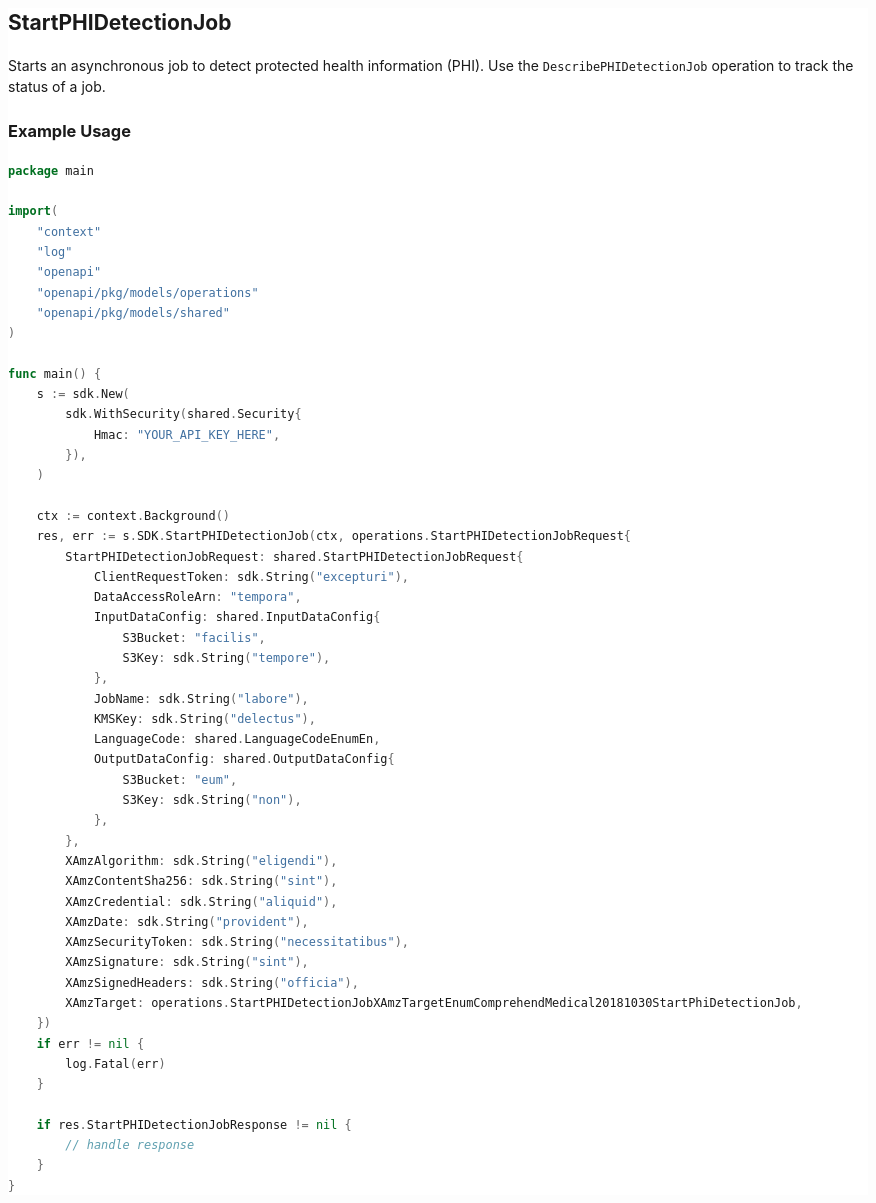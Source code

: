 ## StartPHIDetectionJob

Starts an asynchronous job to detect protected health information (PHI). Use the <code>DescribePHIDetectionJob</code> operation to track the status of a job.

### Example Usage

```go
package main

import(
	"context"
	"log"
	"openapi"
	"openapi/pkg/models/operations"
	"openapi/pkg/models/shared"
)

func main() {
    s := sdk.New(
        sdk.WithSecurity(shared.Security{
            Hmac: "YOUR_API_KEY_HERE",
        }),
    )

    ctx := context.Background()
    res, err := s.SDK.StartPHIDetectionJob(ctx, operations.StartPHIDetectionJobRequest{
        StartPHIDetectionJobRequest: shared.StartPHIDetectionJobRequest{
            ClientRequestToken: sdk.String("excepturi"),
            DataAccessRoleArn: "tempora",
            InputDataConfig: shared.InputDataConfig{
                S3Bucket: "facilis",
                S3Key: sdk.String("tempore"),
            },
            JobName: sdk.String("labore"),
            KMSKey: sdk.String("delectus"),
            LanguageCode: shared.LanguageCodeEnumEn,
            OutputDataConfig: shared.OutputDataConfig{
                S3Bucket: "eum",
                S3Key: sdk.String("non"),
            },
        },
        XAmzAlgorithm: sdk.String("eligendi"),
        XAmzContentSha256: sdk.String("sint"),
        XAmzCredential: sdk.String("aliquid"),
        XAmzDate: sdk.String("provident"),
        XAmzSecurityToken: sdk.String("necessitatibus"),
        XAmzSignature: sdk.String("sint"),
        XAmzSignedHeaders: sdk.String("officia"),
        XAmzTarget: operations.StartPHIDetectionJobXAmzTargetEnumComprehendMedical20181030StartPhiDetectionJob,
    })
    if err != nil {
        log.Fatal(err)
    }

    if res.StartPHIDetectionJobResponse != nil {
        // handle response
    }
}
```
